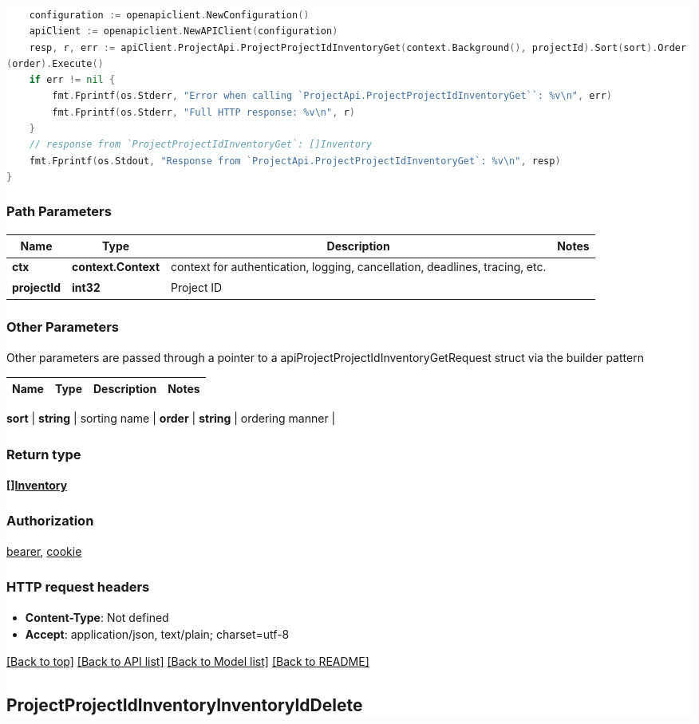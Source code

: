 ```go
    configuration := openapiclient.NewConfiguration()
    apiClient := openapiclient.NewAPIClient(configuration)
    resp, r, err := apiClient.ProjectApi.ProjectProjectIdInventoryGet(context.Background(), projectId).Sort(sort).Order(order).Execute()
    if err != nil {
        fmt.Fprintf(os.Stderr, "Error when calling `ProjectApi.ProjectProjectIdInventoryGet``: %v\n", err)
        fmt.Fprintf(os.Stderr, "Full HTTP response: %v\n", r)
    }
    // response from `ProjectProjectIdInventoryGet`: []Inventory
    fmt.Fprintf(os.Stdout, "Response from `ProjectApi.ProjectProjectIdInventoryGet`: %v\n", resp)
}
```

### Path Parameters


Name | Type | Description  | Notes
------------- | ------------- | ------------- | -------------
**ctx** | **context.Context** | context for authentication, logging, cancellation, deadlines, tracing, etc.
**projectId** | **int32** | Project ID | 

### Other Parameters

Other parameters are passed through a pointer to a apiProjectProjectIdInventoryGetRequest struct via the builder pattern


Name | Type | Description  | Notes
------------- | ------------- | ------------- | -------------

 **sort** | **string** | sorting name | 
 **order** | **string** | ordering manner | 

### Return type

[**[]Inventory**](Inventory.md)

### Authorization

[bearer](../README.md#bearer), [cookie](../README.md#cookie)

### HTTP request headers

- **Content-Type**: Not defined
- **Accept**: application/json, text/plain; charset=utf-8

[[Back to top]](#) [[Back to API list]](../README.md#documentation-for-api-endpoints)
[[Back to Model list]](../README.md#documentation-for-models)
[[Back to README]](../README.md)


## ProjectProjectIdInventoryInventoryIdDelete
